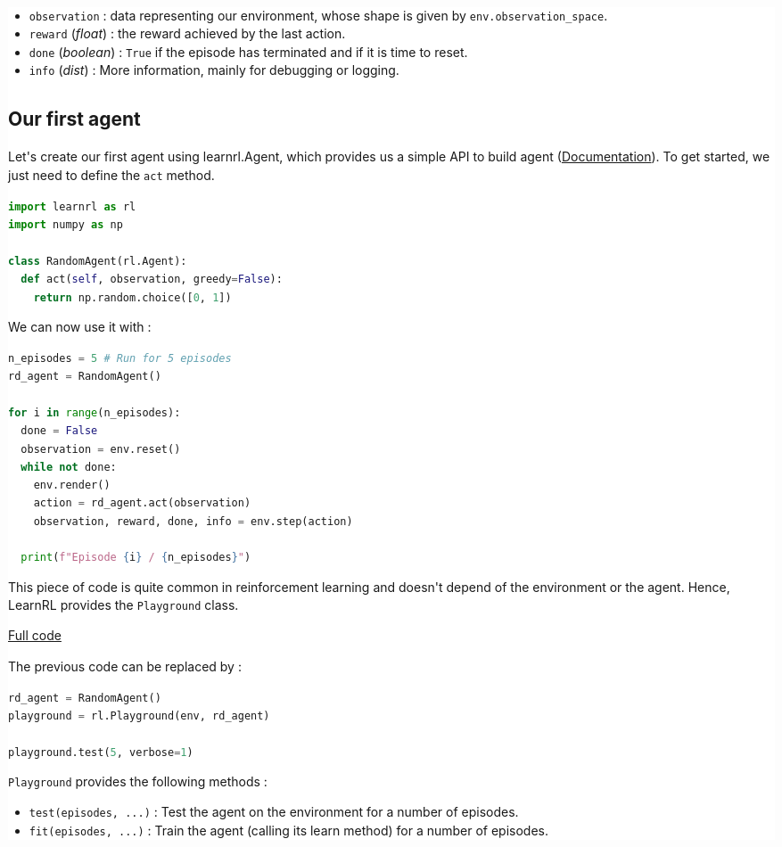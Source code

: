 -   `observation` : data representing our environment, whose shape is given by `env.observation_space`.
-   `reward` (*float*) : the reward achieved by the last action.
-   `done` (*boolean*) : `True` if the episode has terminated and if it is time to reset.
-   `info` (*dist*) : More information, mainly for debugging or logging.

## Our first agent

Let's create our first agent using learnrl.Agent, which provides us a simple API to build agent ([Documentation](https://learnrl.readthedocs.io/en/latest/core.html#agent)). To get started, we just need to define the `act` method.

```python
import learnrl as rl
import numpy as np

class RandomAgent(rl.Agent):
  def act(self, observation, greedy=False):
    return np.random.choice([0, 1])
```

We can now use it with :
 
```python
n_episodes = 5 # Run for 5 episodes
rd_agent = RandomAgent()

for i in range(n_episodes):
  done = False
  observation = env.reset()
  while not done:
    env.render()
    action = rd_agent.act(observation)
    observation, reward, done, info = env.step(action)

  print(f"Episode {i} / {n_episodes}")
```

This piece of code is quite common in reinforcement learning and doesn't depend of the environment or the agent. Hence, LearnRL provides the `Playground` class.

[Full code](https://gist.github.com/Cr4zySheep/c0b0a9d079feaaca1cf0fa228450268f#file-random_agent-py)

The previous code can be replaced by :

```python
rd_agent = RandomAgent()
playground = rl.Playground(env, rd_agent)

playground.test(5, verbose=1)
```

`Playground` provides the following methods :
-   `test(episodes, ...)` : Test the agent on the environment for a number of episodes.
-   `fit(episodes, ...)` : Train the agent (calling its learn method) for a number of episodes.
